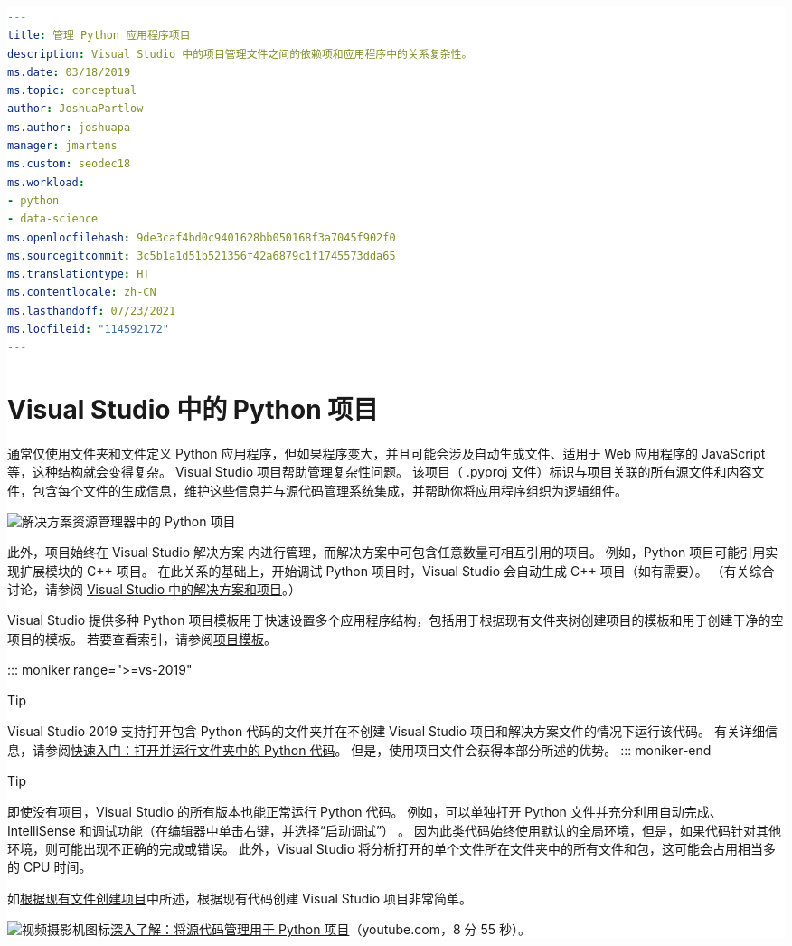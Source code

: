 ```yaml
---
title: 管理 Python 应用程序项目
description: Visual Studio 中的项目管理文件之间的依赖项和应用程序中的关系复杂性。
ms.date: 03/18/2019
ms.topic: conceptual
author: JoshuaPartlow
ms.author: joshuapa
manager: jmartens
ms.custom: seodec18
ms.workload:
- python
- data-science
ms.openlocfilehash: 9de3caf4bd0c9401628bb050168f3a7045f902f0
ms.sourcegitcommit: 3c5b1a1d51b521356f42a6879c1f1745573dda65
ms.translationtype: HT
ms.contentlocale: zh-CN
ms.lasthandoff: 07/23/2021
ms.locfileid: "114592172"
---
```

# <a name="python-projects-in-visual-studio"></a>Visual Studio 中的 Python 项目

通常仅使用文件夹和文件定义 Python 应用程序，但如果程序变大，并且可能会涉及自动生成文件、适用于 Web 应用程序的 JavaScript 等，这种结构就会变得复杂。 Visual Studio 项目帮助管理复杂性问题。 该项目（  .pyproj 文件）标识与项目关联的所有源文件和内容文件，包含每个文件的生成信息，维护这些信息并与源代码管理系统集成，并帮助你将应用程序组织为逻辑组件。

![解决方案资源管理器中的 Python 项目](media/projects-solution-explorer.png)

此外，项目始终在 Visual Studio 解决方案  内进行管理，而解决方案中可包含任意数量可相互引用的项目。 例如，Python 项目可能引用实现扩展模块的 C++ 项目。 在此关系的基础上，开始调试 Python 项目时，Visual Studio 会自动生成 C++ 项目（如有需要）。 （有关综合讨论，请参阅 [Visual Studio 中的解决方案和项目](../ide/solutions-and-projects-in-visual-studio.md)。）

Visual Studio 提供多种 Python 项目模板用于快速设置多个应用程序结构，包括用于根据现有文件夹树创建项目的模板和用于创建干净的空项目的模板。 若要查看索引，请参阅[项目模板](#project-templates)。

<a name="lightweight-usage-project-free"></a>

::: moniker range=">=vs-2019"
> [!Tip]
> Visual Studio 2019 支持打开包含 Python 代码的文件夹并在不创建 Visual Studio 项目和解决方案文件的情况下运行该代码。 有关详细信息，请参阅[快速入门：打开并运行文件夹中的 Python 代码](quickstart-05-python-visual-studio-open-folder.md)。 但是，使用项目文件会获得本部分所述的优势。
::: moniker-end

> [!Tip]
> 即使没有项目，Visual Studio 的所有版本也能正常运行 Python 代码。 例如，可以单独打开 Python 文件并充分利用自动完成、IntelliSense 和调试功能（在编辑器中单击右键，并选择“启动调试”）  。 因为此类代码始终使用默认的全局环境，但是，如果代码针对其他环境，则可能出现不正确的完成或错误。 此外，Visual Studio 将分析打开的单个文件所在文件夹中的所有文件和包，这可能会占用相当多的 CPU 时间。
>
> 如[根据现有文件创建项目](#create-project-from-existing-files)中所述，根据现有代码创建 Visual Studio 项目非常简单。

![视频摄影机图标](../install/media/video-icon.png "观看视频")[深入了解：将源代码管理用于 Python 项目](https://youtu.be/Aq8eqApnugM)（youtube.com，8 分 55 秒）。
